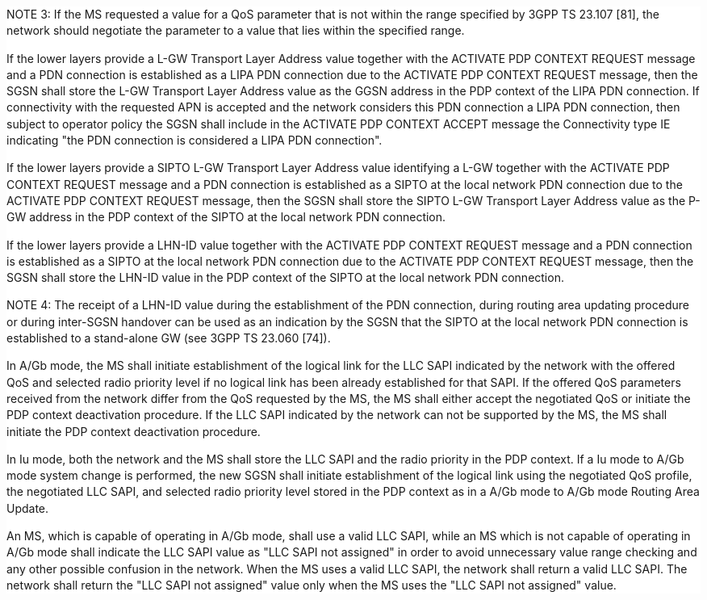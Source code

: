 NOTE 3: If the MS requested a value for a QoS parameter that is not
within the range specified by 3GPP TS 23.107 \[81\], the network should
negotiate the parameter to a value that lies within the specified range.

If the lower layers provide a L-GW Transport Layer Address value
together with the ACTIVATE PDP CONTEXT REQUEST message and a PDN
connection is established as a LIPA PDN connection due to the ACTIVATE
PDP CONTEXT REQUEST message, then the SGSN shall store the L-GW
Transport Layer Address value as the GGSN address in the PDP context of
the LIPA PDN connection. If connectivity with the requested APN is
accepted and the network considers this PDN connection a LIPA PDN
connection, then subject to operator policy the SGSN shall include in
the ACTIVATE PDP CONTEXT ACCEPT message the Connectivity type IE
indicating \"the PDN connection is considered a LIPA PDN connection\".

If the lower layers provide a SIPTO L-GW Transport Layer Address value
identifying a L-GW together with the ACTIVATE PDP CONTEXT REQUEST
message and a PDN connection is established as a SIPTO at the local
network PDN connection due to the ACTIVATE PDP CONTEXT REQUEST message,
then the SGSN shall store the SIPTO L-GW Transport Layer Address value
as the P-GW address in the PDP context of the SIPTO at the local network
PDN connection.

If the lower layers provide a LHN-ID value together with the ACTIVATE
PDP CONTEXT REQUEST message and a PDN connection is established as a
SIPTO at the local network PDN connection due to the ACTIVATE PDP
CONTEXT REQUEST message, then the SGSN shall store the LHN-ID value in
the PDP context of the SIPTO at the local network PDN connection.

NOTE 4: The receipt of a LHN-ID value during the establishment of the
PDN connection, during routing area updating procedure or during
inter-SGSN handover can be used as an indication by the SGSN that the
SIPTO at the local network PDN connection is established to a
stand-alone GW (see 3GPP TS 23.060 \[74\]).

In A/Gb mode, the MS shall initiate establishment of the logical link
for the LLC SAPI indicated by the network with the offered QoS and
selected radio priority level if no logical link has been already
established for that SAPI. If the offered QoS parameters received from
the network differ from the QoS requested by the MS, the MS shall either
accept the negotiated QoS or initiate the PDP context deactivation
procedure. If the LLC SAPI indicated by the network can not be supported
by the MS, the MS shall initiate the PDP context deactivation procedure.

In Iu mode, both the network and the MS shall store the LLC SAPI and the
radio priority in the PDP context. If a Iu mode to A/Gb mode system
change is performed, the new SGSN shall initiate establishment of the
logical link using the negotiated QoS profile, the negotiated LLC SAPI,
and selected radio priority level stored in the PDP context as in a A/Gb
mode to A/Gb mode Routing Area Update.

An MS, which is capable of operating in A/Gb mode, shall use a valid LLC
SAPI, while an MS which is not capable of operating in A/Gb mode shall
indicate the LLC SAPI value as \"LLC SAPI not assigned\" in order to
avoid unnecessary value range checking and any other possible confusion
in the network. When the MS uses a valid LLC SAPI, the network shall
return a valid LLC SAPI. The network shall return the \"LLC SAPI not
assigned\" value only when the MS uses the \"LLC SAPI not assigned\"
value.
